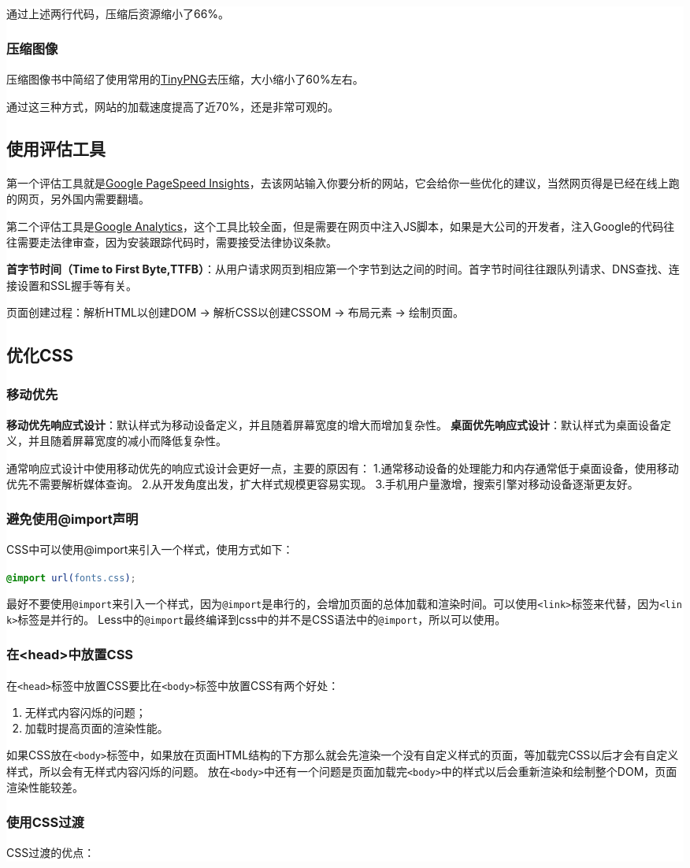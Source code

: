 通过上述两行代码，压缩后资源缩小了66%。

### 压缩图像 ###

压缩图像书中简绍了使用常用的[TinyPNG](https://tinypng.com/)去压缩，大小缩小了60%左右。

通过这三种方式，网站的加载速度提高了近70%，还是非常可观的。

## 使用评估工具 ##

第一个评估工具就是[Google PageSpeed Insights](https://developers.google.com/speed/pagespeed/insights/)，去该网站输入你要分析的网站，它会给你一些优化的建议，当然网页得是已经在线上跑的网页，另外国内需要翻墙。

第二个评估工具是[Google Analytics](https://www.google.com/analyties/)，这个工具比较全面，但是需要在网页中注入JS脚本，如果是大公司的开发者，注入Google的代码往往需要走法律审查，因为安装跟踪代码时，需要接受法律协议条款。

**首字节时间（Time to First Byte,TTFB）**：从用户请求网页到相应第一个字节到达之间的时间。首字节时间往往跟队列请求、DNS查找、连接设置和SSL握手等有关。

页面创建过程：解析HTML以创建DOM -> 解析CSS以创建CSSOM -> 布局元素 -> 绘制页面。

## 优化CSS ##

### 移动优先 ###

**移动优先响应式设计**：默认样式为移动设备定义，并且随着屏幕宽度的增大而增加复杂性。
**桌面优先响应式设计**：默认样式为桌面设备定义，并且随着屏幕宽度的减小而降低复杂性。

通常响应式设计中使用移动优先的响应式设计会更好一点，主要的原因有：
1.通常移动设备的处理能力和内存通常低于桌面设备，使用移动优先不需要解析媒体查询。
2.从开发角度出发，扩大样式规模更容易实现。
3.手机用户量激增，搜索引擎对移动设备逐渐更友好。

### 避免使用@import声明 ###

CSS中可以使用@import来引入一个样式，使用方式如下：

```CSS
@import url(fonts.css);
```

最好不要使用`@import`来引入一个样式，因为`@import`是串行的，会增加页面的总体加载和渲染时间。可以使用`<link>`标签来代替，因为`<link>`标签是并行的。
Less中的`@import`最终编译到css中的并不是CSS语法中的`@import`，所以可以使用。

### 在&lt;head&gt;中放置CSS ###

在`<head>`标签中放置CSS要比在`<body>`标签中放置CSS有两个好处：

1. 无样式内容闪烁的问题；
2. 加载时提高页面的渲染性能。

如果CSS放在`<body>`标签中，如果放在页面HTML结构的下方那么就会先渲染一个没有自定义样式的页面，等加载完CSS以后才会有自定义样式，所以会有无样式内容闪烁的问题。
放在`<body>`中还有一个问题是页面加载完`<body>`中的样式以后会重新渲染和绘制整个DOM，页面渲染性能较差。

### 使用CSS过渡 ###

CSS过渡的优点：
